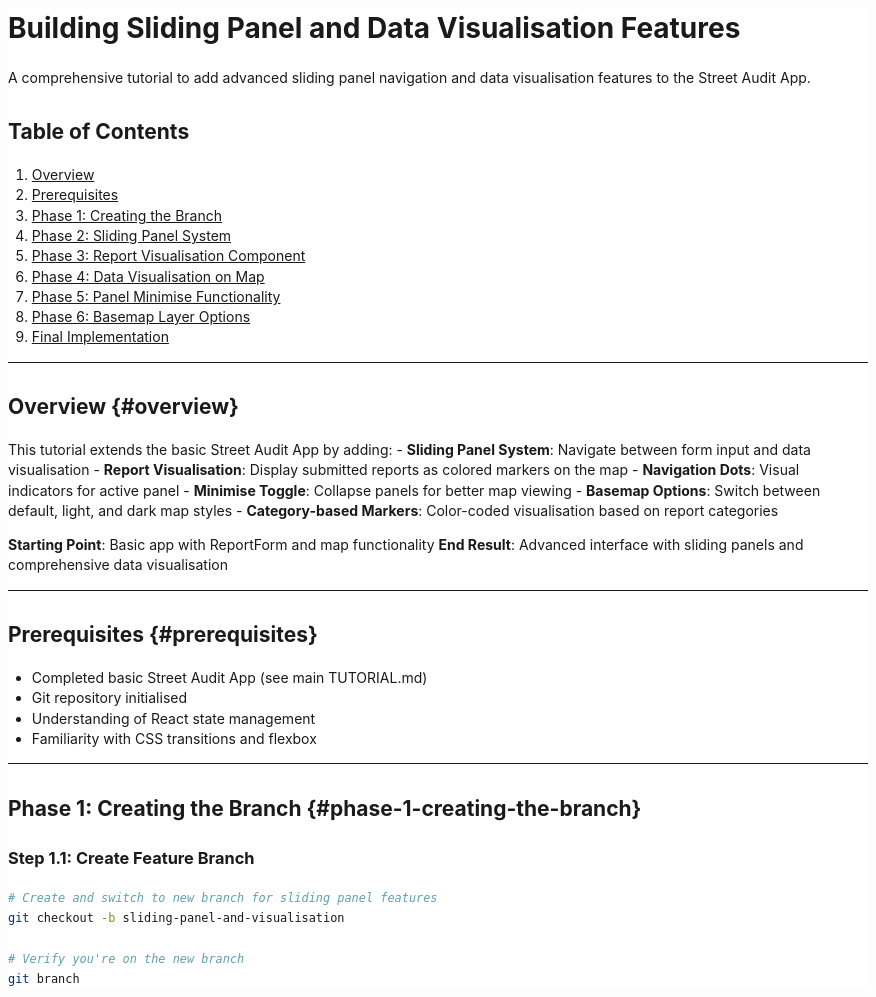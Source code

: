 # Building Sliding Panel and Data Visualisation Features

A comprehensive tutorial to add advanced sliding panel navigation and data visualisation features to the Street Audit App.

## Table of Contents

1.  [Overview](#overview)
2.  [Prerequisites](#prerequisites)
3.  [Phase 1: Creating the Branch](#phase-1-creating-the-branch)
4.  [Phase 2: Sliding Panel System](#phase-2-sliding-panel-system)
5.  [Phase 3: Report Visualisation Component](#phase-3-report-visualisation-component)
6.  [Phase 4: Data Visualisation on Map](#phase-4-data-visualisation-on-map)
7.  [Phase 5: Panel Minimise Functionality](#phase-5-panel-minimise-functionality)
8.  [Phase 6: Basemap Layer Options](#phase-6-basemap-layer-options)
9.  [Final Implementation](#final-implementation)

------------------------------------------------------------------------

## Overview {#overview}

This tutorial extends the basic Street Audit App by adding: - **Sliding Panel System**: Navigate between form input and data visualisation - **Report Visualisation**: Display submitted reports as colored markers on the map - **Navigation Dots**: Visual indicators for active panel - **Minimise Toggle**: Collapse panels for better map viewing - **Basemap Options**: Switch between default, light, and dark map styles - **Category-based Markers**: Color-coded visualisation based on report categories

**Starting Point**: Basic app with ReportForm and map functionality **End Result**: Advanced interface with sliding panels and comprehensive data visualisation

------------------------------------------------------------------------

## Prerequisites {#prerequisites}

-   Completed basic Street Audit App (see main TUTORIAL.md)
-   Git repository initialised
-   Understanding of React state management
-   Familiarity with CSS transitions and flexbox

------------------------------------------------------------------------

## Phase 1: Creating the Branch {#phase-1-creating-the-branch}

### Step 1.1: Create Feature Branch

``` bash
# Create and switch to new branch for sliding panel features
git checkout -b sliding-panel-and-visualisation

# Verify you're on the new branch
git branch
```
